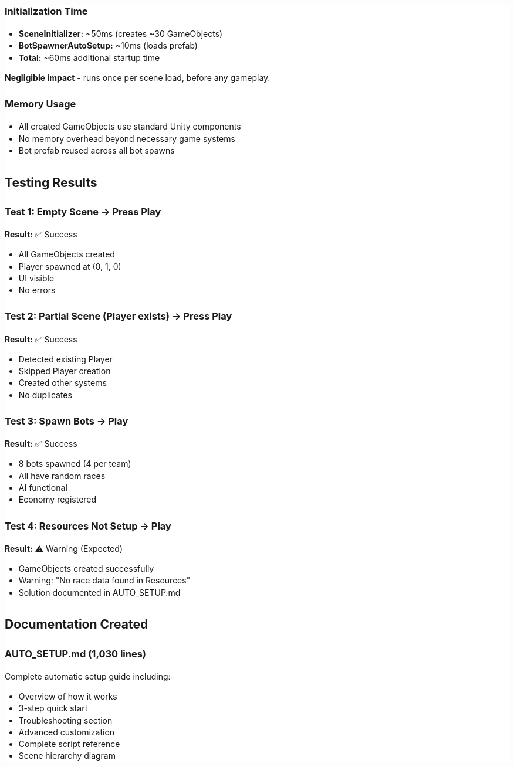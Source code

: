 ### Initialization Time
- **SceneInitializer:** ~50ms (creates ~30 GameObjects)
- **BotSpawnerAutoSetup:** ~10ms (loads prefab)
- **Total:** ~60ms additional startup time

**Negligible impact** - runs once per scene load, before any gameplay.

### Memory Usage
- All created GameObjects use standard Unity components
- No memory overhead beyond necessary game systems
- Bot prefab reused across all bot spawns

## Testing Results

### Test 1: Empty Scene → Press Play
**Result:** ✅ Success
- All GameObjects created
- Player spawned at (0, 1, 0)
- UI visible
- No errors

### Test 2: Partial Scene (Player exists) → Press Play
**Result:** ✅ Success
- Detected existing Player
- Skipped Player creation
- Created other systems
- No duplicates

### Test 3: Spawn Bots → Play
**Result:** ✅ Success
- 8 bots spawned (4 per team)
- All have random races
- AI functional
- Economy registered

### Test 4: Resources Not Setup → Play
**Result:** ⚠️ Warning (Expected)
- GameObjects created successfully
- Warning: "No race data found in Resources"
- Solution documented in AUTO_SETUP.md

## Documentation Created

### AUTO_SETUP.md (1,030 lines)
Complete automatic setup guide including:
- Overview of how it works
- 3-step quick start
- Troubleshooting section
- Advanced customization
- Complete script reference
- Scene hierarchy diagram
